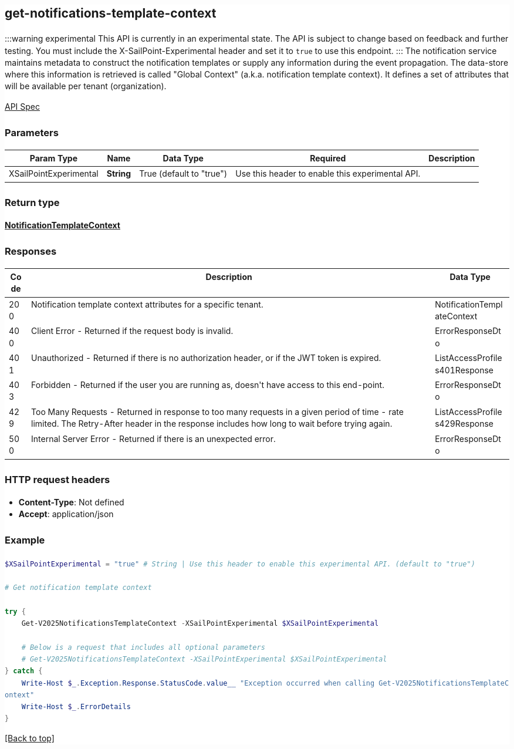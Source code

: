 ## get-notifications-template-context
:::warning experimental 
This API is currently in an experimental state. The API is subject to change based on feedback and further testing. You must include the X-SailPoint-Experimental header and set it to `true` to use this endpoint.
:::
The notification service maintains metadata to construct the notification templates or supply any information during the event propagation. The data-store where this information is retrieved is called "Global Context" (a.k.a. notification template context). It defines a set of attributes
 that will be available per tenant (organization).

[API Spec](https://developer.sailpoint.com/docs/api/v2025/get-notifications-template-context)

### Parameters 
Param Type | Name | Data Type | Required  | Description
------------- | ------------- | ------------- | ------------- | ------------- 
   | XSailPointExperimental | **String** | True  (default to "true") | Use this header to enable this experimental API.

### Return type
[**NotificationTemplateContext**](../models/notification-template-context)

### Responses
Code | Description  | Data Type
------------- | ------------- | -------------
200 | Notification template context attributes for a specific tenant. | NotificationTemplateContext
400 | Client Error - Returned if the request body is invalid. | ErrorResponseDto
401 | Unauthorized - Returned if there is no authorization header, or if the JWT token is expired. | ListAccessProfiles401Response
403 | Forbidden - Returned if the user you are running as, doesn&#39;t have access to this end-point. | ErrorResponseDto
429 | Too Many Requests - Returned in response to too many requests in a given period of time - rate limited. The Retry-After header in the response includes how long to wait before trying again. | ListAccessProfiles429Response
500 | Internal Server Error - Returned if there is an unexpected error. | ErrorResponseDto

### HTTP request headers
- **Content-Type**: Not defined
- **Accept**: application/json

### Example
```powershell
$XSailPointExperimental = "true" # String | Use this header to enable this experimental API. (default to "true")

# Get notification template context

try {
    Get-V2025NotificationsTemplateContext -XSailPointExperimental $XSailPointExperimental 
    
    # Below is a request that includes all optional parameters
    # Get-V2025NotificationsTemplateContext -XSailPointExperimental $XSailPointExperimental  
} catch {
    Write-Host $_.Exception.Response.StatusCode.value__ "Exception occurred when calling Get-V2025NotificationsTemplateContext"
    Write-Host $_.ErrorDetails
}
```
[[Back to top]](#) 
